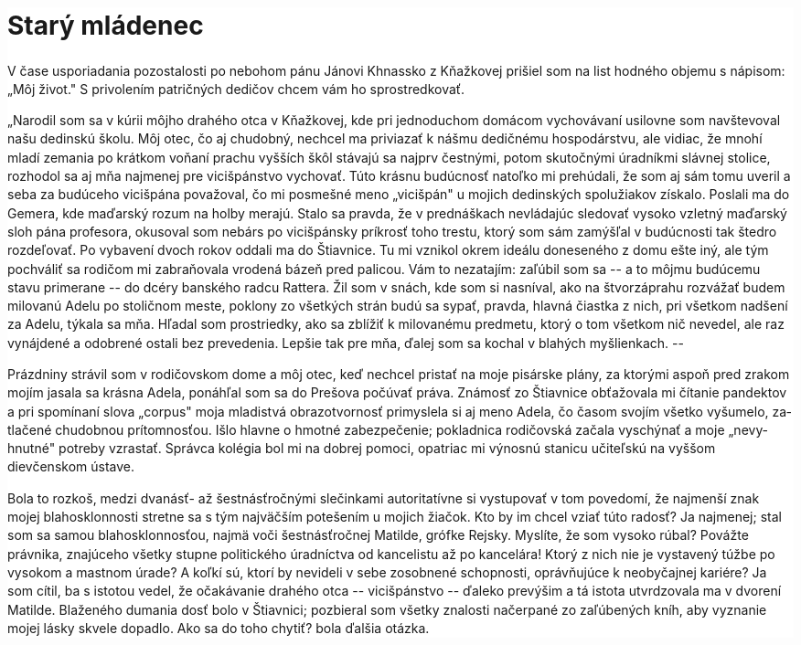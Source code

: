# Starý mládenec

V čase usporiadania pozostalosti po nebohom pánu Jánovi Khnassko
z Kňažkovej prišiel som na list hodného objemu s nápisom: „Môj život." S
privolením patričných dedičov chcem vám ho sprostredkovať.

„Narodil som sa v kúrii môjho drahého otca v Kňažkovej, kde pri
jednoduchom domácom vychovávaní usilovne som navštevoval našu dedinskú
školu. Môj otec, čo aj chudobný, nechcel ma priviazať k nášmu dedičnému
hospodárstvu, ale vidiac, že mnohí mladí zemania po krátkom voňaní
prachu vyšších škôl stávajú sa najprv čestnými, potom skutočnými
úradníkmi slávnej stolice, rozhodol sa aj mňa najmenej pre vicišpánstvo
vychovať. Túto krásnu budúcnosť natoľko mi prehúdali, že som aj sám tomu
uveril a seba za budúceho vicišpána považoval, čo mi posmešné meno
„vicišpán" u mojich dedinských spolužiakov získalo. Poslali ma do
Gemera, kde maďarský rozum na holby merajú. Stalo sa pravda, že v
prednáškach nevládajúc sledovať vysoko vzletný maďarský sloh pána
profesora, okusoval som nebárs po vicišpánsky príkrosť toho trestu,
ktorý som sám zamýšľal v budúcnosti tak štedro rozdeľovať. Po vybavení
dvoch rokov oddali ma do Štiavnice. Tu mi vznikol okrem ideálu
doneseného z domu ešte iný, ale tým pochváliť sa rodičom mi zabraňovala
vrodená bázeň pred palicou. Vám to nezatajím: zaľúbil som sa -- a to
môjmu budúcemu stavu primerane -- do dcéry banského radcu Rattera. Žil
som v snách, kde som si nasníval, ako na štvorzáprahu rozvážať budem
milovanú Adelu po stoličnom meste, poklony zo všetkých strán budú sa
sypať, pravda, hlavná čiastka z nich, pri všetkom nadšení za Adelu,
týkala sa mňa. Hľadal som prostriedky, ako sa zblížiť k milovanému
predmetu, ktorý o tom všetkom nič nevedel, ale raz vynájdené a odobrené
ostali bez prevedenia. Lepšie tak pre mňa, ďalej som sa kochal v blahých
myšlienkach. --

Prázdniny strávil som v rodičov­skom dome a môj otec, keď nechcel pristať
na moje pisárske plány, za ktorými aspoň pred zrakom mojím jasala sa
krásna Adela, ponáhľal som sa do Prešova počúvať práva. Známosť zo
Štiavnice obťažovala mi čítanie pandektov a pri spomínaní slova „corpus"
moja mladi­stvá obrazotvornosť primyslela si aj meno Adela, čo časom
svojím všetko vyšumelo, za­tlačené chudobnou prítomnosťou. Išlo hlavne o
hmotné zabezpečenie; pokladnica rodičovská začala vyschýnať a moje
„nevy­hnutné" potreby vzrastať. Správca kolégia bol mi na dobrej pomoci,
opatriac mi výnosnú stanicu učiteľskú na vyššom dievčenskom ústave.

Bola to rozkoš, medzi dvanásť- až šestnásťročnými slečinkami
autoritatívne si vystupovať v tom povedomí, že najmenší znak mojej
blahosklonnosti stretne sa s tým najväčším potešením u mojich žiačok.
Kto by im chcel vziať túto radosť? Ja najmenej; stal som sa samou
blahosklonnosťou, najmä voči šestnásť­ročnej Matilde, grófke Rejsky.
Myslíte, že som vysoko rúbal? Povážte právnika, znajú­ceho všetky stupne
politického úradníctva od kancelistu až po kancelára! Ktorý z nich nie
je vystavený túžbe po vysokom a mastnom úrade? A koľkí sú, ktorí by
nevideli v sebe zosob­nené schopnosti, oprávňujúce k neobyčajnej kariére?
Ja som cítil, ba s istotou vedel, že očakávanie drahého otca --
vicišpánstvo -- ďaleko prevýšim a tá istota utvrdzovala ma v dvorení
Matilde. Blaženého dumania dosť bolo v Štiavnici; pozbieral som všetky
znalosti načerpané zo zaľúbených kníh, aby vy­znanie mojej lásky skvele
dopadlo. Ako sa do toho chytiť? bola ďalšia otázka.
